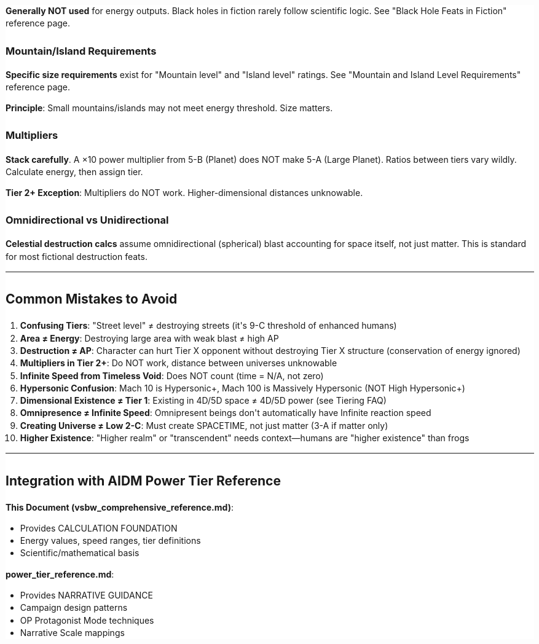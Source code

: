 **Generally NOT used** for energy outputs. Black holes in fiction rarely follow scientific logic. See "Black Hole Feats in Fiction" reference page.

### Mountain/Island Requirements

**Specific size requirements** exist for "Mountain level" and "Island level" ratings. See "Mountain and Island Level Requirements" reference page.

**Principle**: Small mountains/islands may not meet energy threshold. Size matters.

### Multipliers

**Stack carefully**. A ×10 power multiplier from 5-B (Planet) does NOT make 5-A (Large Planet). Ratios between tiers vary wildly. Calculate energy, then assign tier.

**Tier 2+ Exception**: Multipliers do NOT work. Higher-dimensional distances unknowable.

### Omnidirectional vs Unidirectional

**Celestial destruction calcs** assume omnidirectional (spherical) blast accounting for space itself, not just matter. This is standard for most fictional destruction feats.

---

## Common Mistakes to Avoid

1. **Confusing Tiers**: "Street level" ≠ destroying streets (it's 9-C threshold of enhanced humans)
2. **Area ≠ Energy**: Destroying large area with weak blast ≠ high AP
3. **Destruction ≠ AP**: Character can hurt Tier X opponent without destroying Tier X structure (conservation of energy ignored)
4. **Multipliers in Tier 2+**: Do NOT work, distance between universes unknowable
5. **Infinite Speed from Timeless Void**: Does NOT count (time = N/A, not zero)
6. **Hypersonic Confusion**: Mach 10 is Hypersonic+, Mach 100 is Massively Hypersonic (NOT High Hypersonic+)
7. **Dimensional Existence ≠ Tier 1**: Existing in 4D/5D space ≠ 4D/5D power (see Tiering FAQ)
8. **Omnipresence ≠ Infinite Speed**: Omnipresent beings don't automatically have Infinite reaction speed
9. **Creating Universe ≠ Low 2-C**: Must create SPACETIME, not just matter (3-A if matter only)
10. **Higher Existence**: "Higher realm" or "transcendent" needs context—humans are "higher existence" than frogs

---

## Integration with AIDM Power Tier Reference

**This Document (vsbw_comprehensive_reference.md)**: 
- Provides CALCULATION FOUNDATION
- Energy values, speed ranges, tier definitions
- Scientific/mathematical basis

**power_tier_reference.md**:
- Provides NARRATIVE GUIDANCE  
- Campaign design patterns
- OP Protagonist Mode techniques
- Narrative Scale mappings
